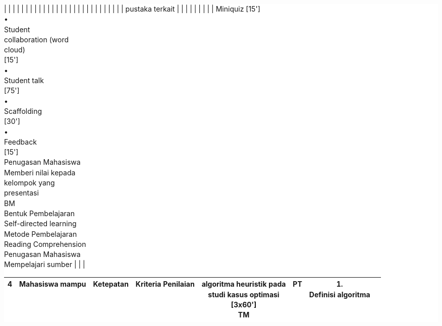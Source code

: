 |                              |                |                     |                      |                                                                                                                                                                                                                                                                                                                                                                                                 |                          |  |
|                              |                |                     |                      |                                                                                                                                                                                                                                                                                                                                                                                                 |                          |  |
|                              |                |                     |                      |                                                                                                                                                                                                                                                                                                                                                                                                 |                          |  |
|                              |                |                     | pustaka terkait      |                                                                                                                                                                                                                                                                                                                                                                                                 |                          |  |
|                              |                |                     |                      | Miniquiz [15']<br>•<br>Student<br>collaboration (word<br>cloud)<br>[15']<br>•<br>Student talk<br>[75']<br>•<br>Scaffolding<br>[30']<br>•<br>Feedback<br>[15']<br>Penugasan Mahasiswa<br>Memberi nilai kepada<br>kelompok yang<br>presentasi<br>BM<br>Bentuk Pembelajaran<br>Self-directed learning<br>Metode Pembelajaran<br>Reading Comprehension<br>Penugasan Mahasiswa<br>Mempelajari sumber |                          |  |

| 4 | Mahasiswa mampu                                                                                                                                                                                                                                                            | Ketepatan                                                                                             | Kriteria Penilaian                                                                                             | algoritma heuristik pada<br>studi kasus optimasi<br>[3x60']<br>TM                                                                                                                                                                                                                                                                                                                                                                                                               | PT                                                                                                                                                                                                                          | 1.<br>Definisi algoritma                                                                                                                                                                               |  |
|---|----------------------------------------------------------------------------------------------------------------------------------------------------------------------------------------------------------------------------------------------------------------------------|-------------------------------------------------------------------------------------------------------|----------------------------------------------------------------------------------------------------------------|---------------------------------------------------------------------------------------------------------------------------------------------------------------------------------------------------------------------------------------------------------------------------------------------------------------------------------------------------------------------------------------------------------------------------------------------------------------------------------|-----------------------------------------------------------------------------------------------------------------------------------------------------------------------------------------------------------------------------|--------------------------------------------------------------------------------------------------------------------------------------------------------------------------------------------------------|--|